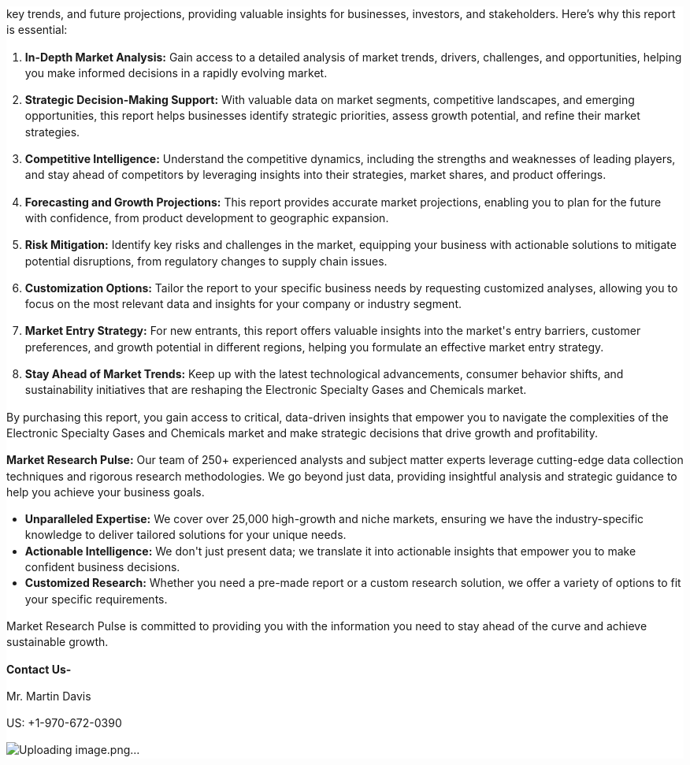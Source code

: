 key trends, and future projections, providing valuable insights for businesses, investors, and stakeholders. Here&rsquo;s why this report is essential:</p><ol><li><p><strong>In-Depth Market Analysis:</strong> Gain access to a detailed analysis of market trends, drivers, challenges, and opportunities, helping you make informed decisions in a rapidly evolving market.</p></li><li><p><strong>Strategic Decision-Making Support:</strong> With valuable data on market segments, competitive landscapes, and emerging opportunities, this report helps businesses identify strategic priorities, assess growth potential, and refine their market strategies.</p></li><li><p><strong>Competitive Intelligence:</strong> Understand the competitive dynamics, including the strengths and weaknesses of leading players, and stay ahead of competitors by leveraging insights into their strategies, market shares, and product offerings.</p></li><li><p><strong>Forecasting and Growth Projections:</strong> This report provides accurate market projections, enabling you to plan for the future with confidence, from product development to geographic expansion.</p></li><li><p><strong>Risk Mitigation:</strong> Identify key risks and challenges in the market, equipping your business with actionable solutions to mitigate potential disruptions, from regulatory changes to supply chain issues.</p></li><li><p><strong>Customization Options:</strong> Tailor the report to your specific business needs by requesting customized analyses, allowing you to focus on the most relevant data and insights for your company or industry segment.</p></li><li><p><strong>Market Entry Strategy:</strong> For new entrants, this report offers valuable insights into the market's entry barriers, customer preferences, and growth potential in different regions, helping you formulate an effective market entry strategy.</p></li><li><p><strong>Stay Ahead of Market Trends:</strong> Keep up with the latest technological advancements, consumer behavior shifts, and sustainability initiatives that are reshaping the Electronic Specialty Gases and Chemicals market.</p></li></ol><p>By purchasing this report, you gain access to critical, data-driven insights that empower you to navigate the complexities of the Electronic Specialty Gases and Chemicals market and make strategic decisions that drive growth and profitability.</p><p><strong>Market Research Pulse:</strong>&nbsp;Our team of 250+ experienced analysts and subject matter experts leverage cutting-edge data collection techniques and rigorous research methodologies. We go beyond just data, providing insightful analysis and strategic guidance to help you achieve your business goals.</p><ul><li><strong>Unparalleled Expertise:</strong>&nbsp;We cover over 25,000 high-growth and niche markets, ensuring we have the industry-specific knowledge to deliver tailored solutions for your unique needs.</li><li><strong>Actionable Intelligence:</strong>&nbsp;We don't just present data; we translate it into actionable insights that empower you to make confident business decisions.</li><li><strong>Customized Research:</strong>&nbsp;Whether you need a pre-made report or a custom research solution, we offer a variety of options to fit your specific requirements.</li></ul><p>Market Research Pulse is committed to providing you with the information you need to stay ahead of the curve and achieve sustainable growth.</p><p><strong>Contact Us-</strong></p><p>Mr. Martin Davis</p><p>US: +1-970-672-0390</p>
![Uploading image.png…]()
